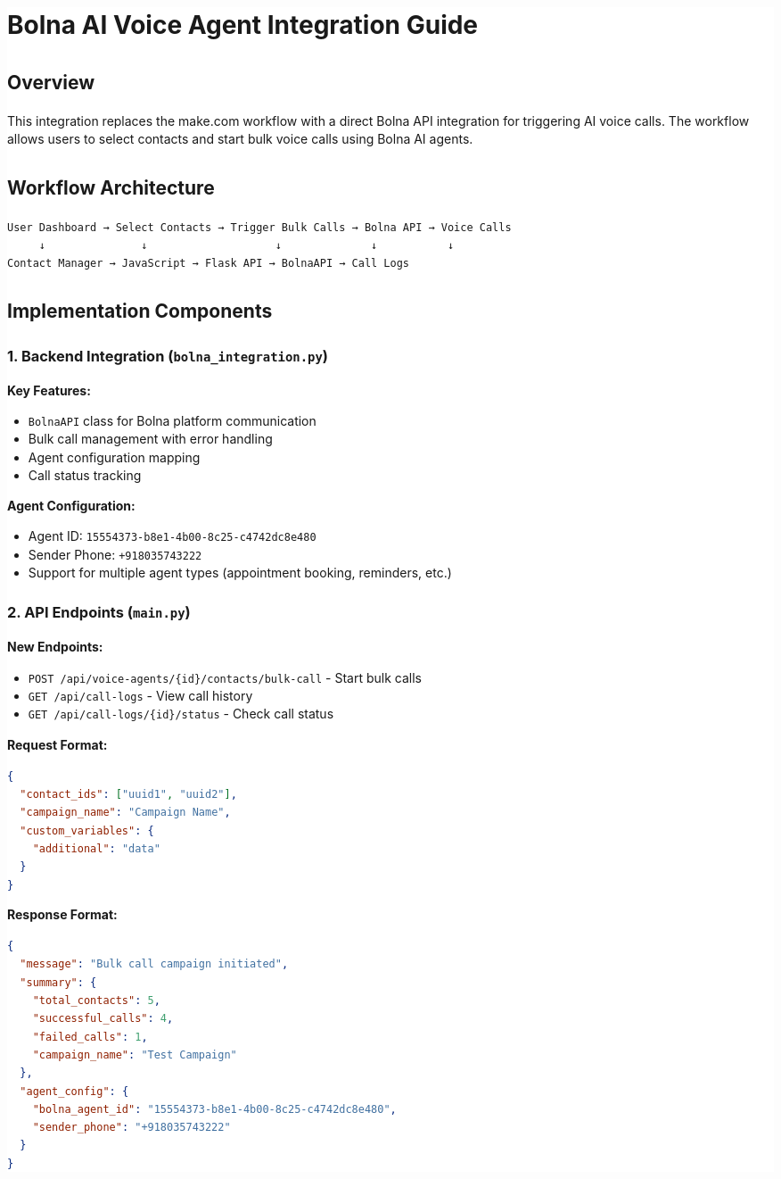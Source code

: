 # Bolna AI Voice Agent Integration Guide

## Overview

This integration replaces the make.com workflow with a direct Bolna API integration for triggering AI voice calls. The workflow allows users to select contacts and start bulk voice calls using Bolna AI agents.

## Workflow Architecture

```
User Dashboard → Select Contacts → Trigger Bulk Calls → Bolna API → Voice Calls
     ↓               ↓                    ↓              ↓           ↓
Contact Manager → JavaScript → Flask API → BolnaAPI → Call Logs
```

## Implementation Components

### 1. Backend Integration (`bolna_integration.py`)

**Key Features:**
- `BolnaAPI` class for Bolna platform communication
- Bulk call management with error handling
- Agent configuration mapping
- Call status tracking

**Agent Configuration:**
- Agent ID: `15554373-b8e1-4b00-8c25-c4742dc8e480`
- Sender Phone: `+918035743222`
- Support for multiple agent types (appointment booking, reminders, etc.)

### 2. API Endpoints (`main.py`)

**New Endpoints:**
- `POST /api/voice-agents/{id}/contacts/bulk-call` - Start bulk calls
- `GET /api/call-logs` - View call history  
- `GET /api/call-logs/{id}/status` - Check call status

**Request Format:**
```json
{
  "contact_ids": ["uuid1", "uuid2"],
  "campaign_name": "Campaign Name",
  "custom_variables": {
    "additional": "data"
  }
}
```

**Response Format:**
```json
{
  "message": "Bulk call campaign initiated",
  "summary": {
    "total_contacts": 5,
    "successful_calls": 4,
    "failed_calls": 1,
    "campaign_name": "Test Campaign"
  },
  "agent_config": {
    "bolna_agent_id": "15554373-b8e1-4b00-8c25-c4742dc8e480",
    "sender_phone": "+918035743222"
  }
}
```